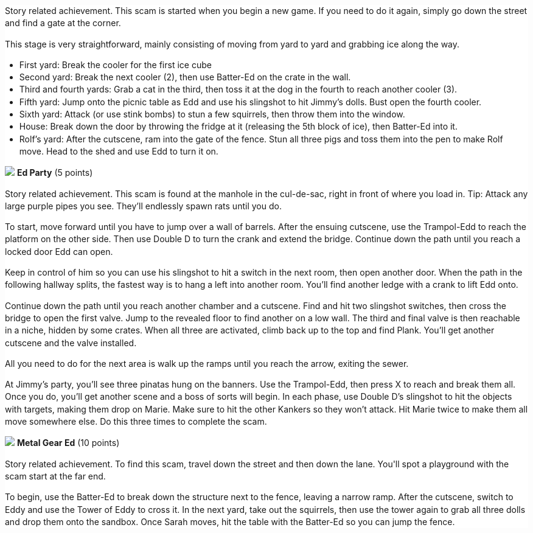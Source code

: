 Story related achievement. This scam is started when you begin a new game. If you need to do it again, simply go down the street and find a gate at the corner.

This stage is very straightforward, mainly consisting of moving from yard to yard and grabbing ice along the way.
* First yard: Break the cooler for the first ice cube
* Second yard: Break the next cooler (2), then use Batter-Ed on the crate in the wall.
* Third and fourth yards: Grab a cat in the third, then toss it at the dog in the fourth to reach another cooler (3).
* Fifth yard: Jump onto the picnic table as Edd and use his slingshot to hit Jimmy’s dolls. Bust open the fourth cooler.
* Sixth yard: Attack (or use stink bombs) to stun a few squirrels, then throw them into the window.
* House: Break down the door by throwing the fridge at it (releasing the 5th block of ice), then Batter-Ed into it.
* Rolf’s yard: After the cutscene, ram into the gate of the fence. Stun all three pigs and toss them into the pen to make Rolf move. Head to the shed and use Edd to turn it on.

![](https://media.retroachievements.org/Badge/243261.png) **Ed Party** (5 points)

Story related achievement. This scam is found at the manhole in the cul-de-sac, right in front of where you load in.
Tip: Attack any large purple pipes you see. They’ll endlessly spawn rats until you do.

To start, move forward until you have to jump over a wall of barrels. After the ensuing cutscene, use the Trampol-Edd to reach the platform on the other side. Then use Double D to turn the crank and extend the bridge. Continue down the path until you reach a locked door Edd can open.

Keep in control of him so you can use his slingshot to hit a switch in the next room, then open another door. When the path in the following hallway splits, the fastest way is to hang a left into another room. You’ll find another ledge with a crank to lift Edd onto.

Continue down the path until you reach another chamber and a cutscene. Find and hit two slingshot switches, then cross the bridge to open the first valve. Jump to the revealed floor to find another on a low wall. The third and final valve is then reachable in a niche, hidden by some crates. When all three are activated, climb back up to the top and find Plank. You’ll get another cutscene and the valve installed.

All you need to do for the next area is walk up the ramps until you reach the arrow, exiting the sewer.

At Jimmy’s party, you’ll see three pinatas hung on the banners. Use the Trampol-Edd, then press X to reach and break them all. Once you do, you’ll get another scene and a boss of sorts will begin. In each phase, use Double D’s slingshot to hit the objects with targets, making them drop on Marie. Make sure to hit the other Kankers so they won’t attack. Hit Marie twice to make them all move somewhere else. Do this three times to complete the scam.
 
![](https://media.retroachievements.org/Badge/243262.png) **Metal Gear Ed** (10 points)

Story related achievement. To find this scam, travel down the street and then down the lane. You'll spot a playground with the scam start at the far end.

To begin, use the Batter-Ed to break down the structure next to the fence, leaving a narrow ramp. After the cutscene, switch to Eddy and use the Tower of Eddy to cross it. In the next yard, take out the squirrels, then use the tower again to grab all three dolls and drop them onto the sandbox. Once Sarah moves, hit the table with the Batter-Ed so you can jump the fence.
